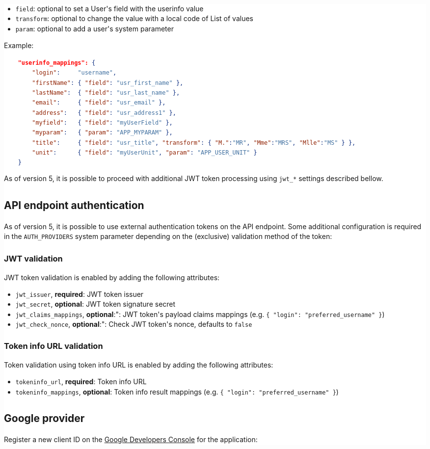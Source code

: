 - `field`: optional to set a User's field with the userinfo value
- `transform`: optional to change the value with a local code of List of values
- `param`: optional to add a user's system parameter

Example:

```json
	"userinfo_mappings": {
		"login":     "username",
		"firstName": { "field": "usr_first_name" },
		"lastName":  { "field": "usr_last_name" },
		"email":     { "field": "usr_email" },
		"address":   { "field": "usr_address1" },
		"myfield":   { "field": "myUserField" },
		"myparam":   { "param": "APP_MYPARAM" },
		"title":     { "field": "usr_title", "transform": { "M.":"MR", "Mme":"MRS", "Mlle":"MS" } },
		"unit":      { "field": "myUserUnit", "param": "APP_USER_UNIT" }
	}
```

As of version 5, it is possible to proceed with additional JWT token processing using `jwt_*` settings described bellow.

API endpoint authentication
---------------------------

As of version 5, it is possible to use external authentication tokens on the API endpoint. Some additional configuration is required in the `AUTH_PROVIDERS` system parameter
depending on the (exclusive) validation method of the token:

### JWT validation

JWT token validation is enabled by adding the following attributes:

- `jwt_issuer`, **required**: JWT token issuer
- `jwt_secret`, **optional**: JWT token signature secret
- `jwt_claims_mappings`, **optional**:": JWT token's payload claims mappings (e.g. `{ "login": "preferred_username" }`)
- `jwt_check_nonce`, **optional**:": Check JWT token's nonce, defaults to `false`

### Token info URL validation

Token validation using token info URL is enabled by adding the following attributes:

- `tokeninfo_url`, **required**: Token info URL
- `tokeninfo_mappings`, **optional**: Token info result mappings (e.g. `{ "login": "preferred_username" }`)

<h2 id="google">Google provider</h2>

Register a new client ID on the [Google Developers Console](https://console.developers.google.com) for the application:
